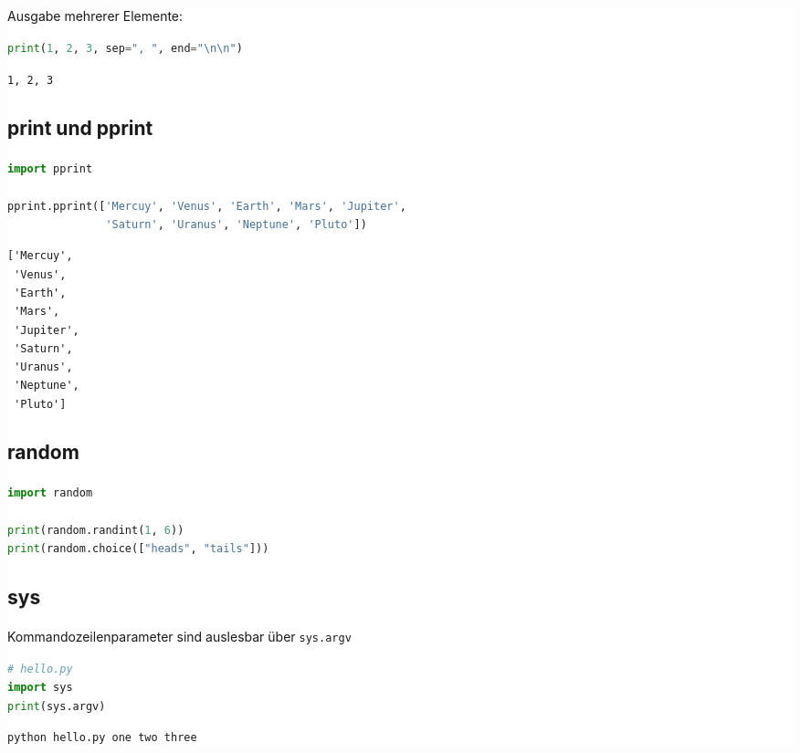 Ausgabe mehrerer Elemente:

```py
print(1, 2, 3, sep=", ", end="\n\n")
```

```bash
1, 2, 3


```

## print und pprint

```py
import pprint

pprint.pprint(['Mercuy', 'Venus', 'Earth', 'Mars', 'Jupiter',
               'Saturn', 'Uranus', 'Neptune', 'Pluto'])
```

```txt
['Mercuy',
 'Venus',
 'Earth',
 'Mars',
 'Jupiter',
 'Saturn',
 'Uranus',
 'Neptune',
 'Pluto']
```

## random

```py
import random

print(random.randint(1, 6))
print(random.choice(["heads", "tails"]))
```

## sys

Kommandozeilenparameter sind auslesbar über `sys.argv`

```py
# hello.py
import sys
print(sys.argv)
```

```bash
python hello.py one two three
```
